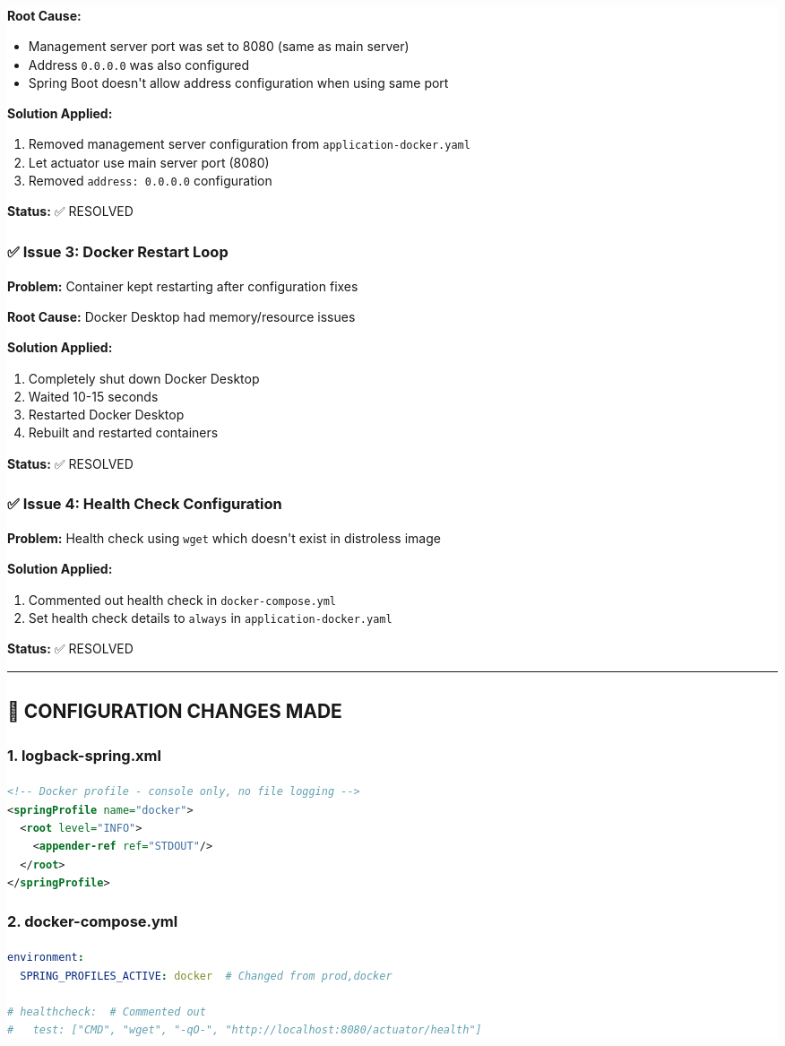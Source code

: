 **Root Cause:** 
- Management server port was set to 8080 (same as main server)
- Address `0.0.0.0` was also configured
- Spring Boot doesn't allow address configuration when using same port

**Solution Applied:**
1. Removed management server configuration from `application-docker.yaml`
2. Let actuator use main server port (8080)
3. Removed `address: 0.0.0.0` configuration

**Status:** ✅ RESOLVED

### ✅ **Issue 3: Docker Restart Loop**
**Problem:** Container kept restarting after configuration fixes

**Root Cause:** Docker Desktop had memory/resource issues

**Solution Applied:**
1. Completely shut down Docker Desktop
2. Waited 10-15 seconds
3. Restarted Docker Desktop
4. Rebuilt and restarted containers

**Status:** ✅ RESOLVED

### ✅ **Issue 4: Health Check Configuration**
**Problem:** Health check using `wget` which doesn't exist in distroless image

**Solution Applied:**
1. Commented out health check in `docker-compose.yml`
2. Set health check details to `always` in `application-docker.yaml`

**Status:** ✅ RESOLVED

---

## 🔧 **CONFIGURATION CHANGES MADE**

### 1. **logback-spring.xml**
```xml
<!-- Docker profile - console only, no file logging -->
<springProfile name="docker">
  <root level="INFO">
    <appender-ref ref="STDOUT"/>
  </root>
</springProfile>
```

### 2. **docker-compose.yml**
```yaml
environment:
  SPRING_PROFILES_ACTIVE: docker  # Changed from prod,docker

# healthcheck:  # Commented out
#   test: ["CMD", "wget", "-qO-", "http://localhost:8080/actuator/health"]
```
